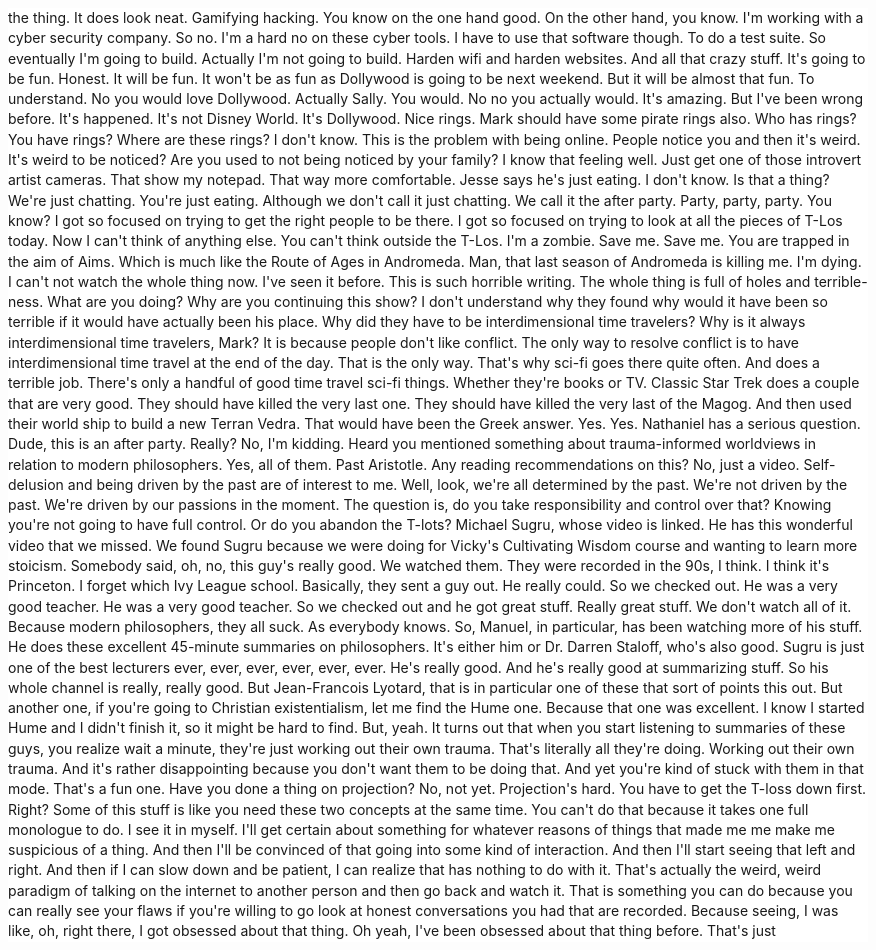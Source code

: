 the thing. It does look neat. Gamifying hacking. You know on the one hand good. On the other hand, you know. I'm working with a cyber security company. So no. I'm a hard no on these cyber tools. I have to use that software though. To do a test suite. So eventually I'm going to build. Actually I'm not going to build. Harden wifi and harden websites. And all that crazy stuff. It's going to be fun. Honest. It will be fun. It won't be as fun as Dollywood is going to be next weekend. But it will be almost that fun. To understand. No you would love Dollywood. Actually Sally. You would. No no you actually would. It's amazing. But I've been wrong before. It's happened. It's not Disney World. It's Dollywood. Nice rings. Mark should have some pirate rings also. Who has rings? You have rings? Where are these rings? I don't know. This is the problem with being online. People notice you and then it's weird. It's weird to be noticed? Are you used to not being noticed by your family? I know that feeling well. Just get one of those introvert artist cameras. That show my notepad. That way more comfortable. Jesse says he's just eating. I don't know. Is that a thing? We're just chatting. You're just eating. Although we don't call it just chatting. We call it the after party. Party, party, party. You know? I got so focused on trying to get the right people to be there. I got so focused on trying to look at all the pieces of T-Los today. Now I can't think of anything else. You can't think outside the T-Los. I'm a zombie. Save me. Save me. You are trapped in the aim of Aims. Which is much like the Route of Ages in Andromeda. Man, that last season of Andromeda is killing me. I'm dying. I can't not watch the whole thing now. I've seen it before. This is such horrible writing. The whole thing is full of holes and terrible-ness. What are you doing? Why are you continuing this show? I don't understand why they found why would it have been so terrible if it would have actually been his place. Why did they have to be interdimensional time travelers? Why is it always interdimensional time travelers, Mark? It is because people don't like conflict. The only way to resolve conflict is to have interdimensional time travel at the end of the day. That is the only way. That's why sci-fi goes there quite often. And does a terrible job. There's only a handful of good time travel sci-fi things. Whether they're books or TV. Classic Star Trek does a couple that are very good. They should have killed the very last one. They should have killed the very last of the Magog. And then used their world ship to build a new Terran Vedra. That would have been the Greek answer. Yes. Yes. Nathaniel has a serious question. Dude, this is an after party. Really? No, I'm kidding. Heard you mentioned something about trauma-informed worldviews in relation to modern philosophers. Yes, all of them. Past Aristotle. Any reading recommendations on this? No, just a video. Self-delusion and being driven by the past are of interest to me. Well, look, we're all determined by the past. We're not driven by the past. We're driven by our passions in the moment. The question is, do you take responsibility and control over that? Knowing you're not going to have full control. Or do you abandon the T-lots? Michael Sugru, whose video is linked. He has this wonderful video that we missed. We found Sugru because we were doing for Vicky's Cultivating Wisdom course and wanting to learn more stoicism. Somebody said, oh, no, this guy's really good. We watched them. They were recorded in the 90s, I think. I think it's Princeton. I forget which Ivy League school. Basically, they sent a guy out. He really could. So we checked out. He was a very good teacher. He was a very good teacher. So we checked out and he got great stuff. Really great stuff. We don't watch all of it. Because modern philosophers, they all suck. As everybody knows. So, Manuel, in particular, has been watching more of his stuff. He does these excellent 45-minute summaries on philosophers. It's either him or Dr. Darren Staloff, who's also good. Sugru is just one of the best lecturers ever, ever, ever, ever, ever, ever. He's really good. And he's really good at summarizing stuff. So his whole channel is really, really good. But Jean-Francois Lyotard, that is in particular one of these that sort of points this out. But another one, if you're going to Christian existentialism, let me find the Hume one. Because that one was excellent. I know I started Hume and I didn't finish it, so it might be hard to find. But, yeah. It turns out that when you start listening to summaries of these guys, you realize wait a minute, they're just working out their own trauma. That's literally all they're doing. Working out their own trauma. And it's rather disappointing because you don't want them to be doing that. And yet you're kind of stuck with them in that mode. That's a fun one. Have you done a thing on projection? No, not yet. Projection's hard. You have to get the T-loss down first. Right? Some of this stuff is like you need these two concepts at the same time. You can't do that because it takes one full monologue to do. I see it in myself. I'll get certain about something for whatever reasons of things that made me me make me suspicious of a thing. And then I'll be convinced of that going into some kind of interaction. And then I'll start seeing that left and right. And then if I can slow down and be patient, I can realize that has nothing to do with it. That's actually the weird, weird paradigm of talking on the internet to another person and then go back and watch it. That is something you can do because you can really see your flaws if you're willing to go look at honest conversations you had that are recorded. Because seeing, I was like, oh, right there, I got obsessed about that thing. Oh yeah, I've been obsessed about that thing before. That's just